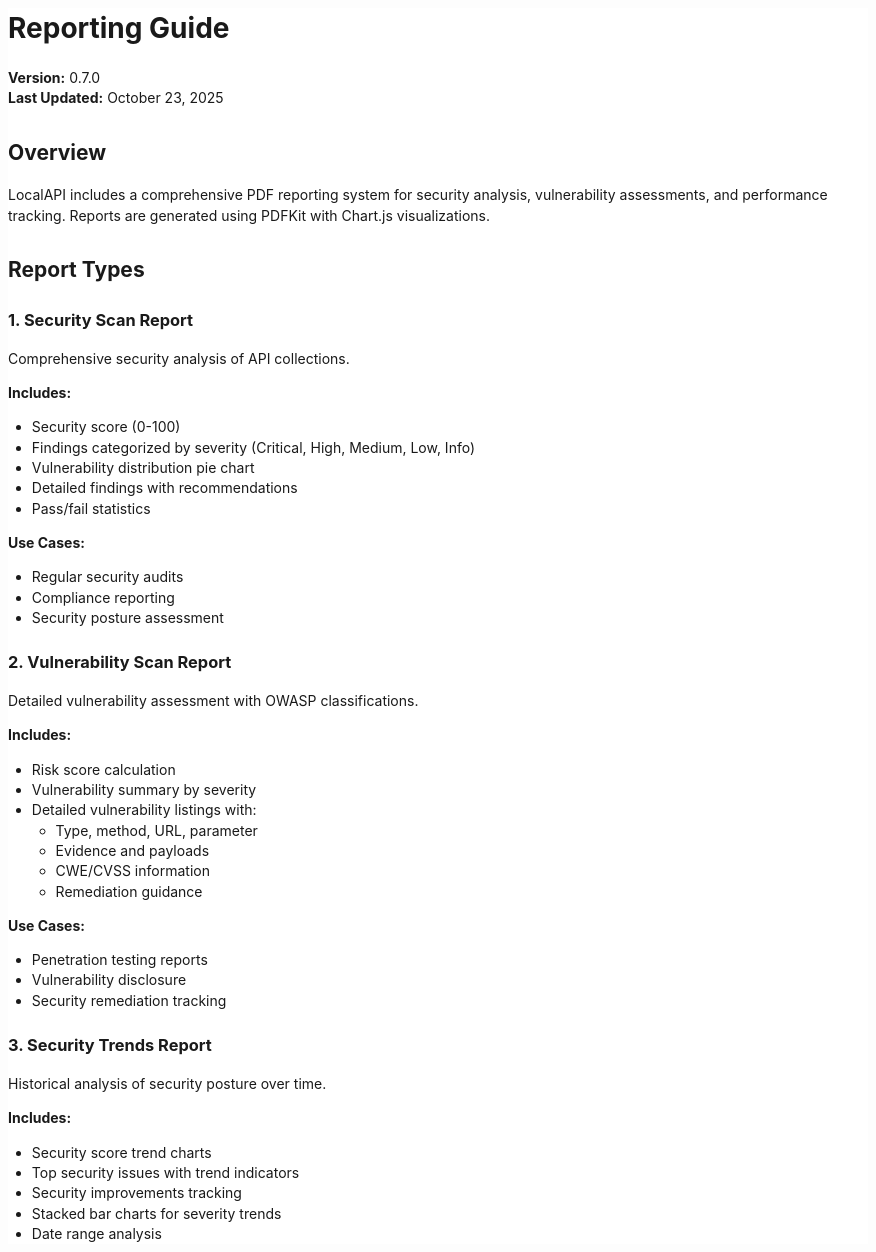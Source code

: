 # Reporting Guide

**Version:** 0.7.0  
**Last Updated:** October 23, 2025

## Overview

LocalAPI includes a comprehensive PDF reporting system for security analysis, vulnerability assessments, and performance tracking. Reports are generated using PDFKit with Chart.js visualizations.

## Report Types

### 1. Security Scan Report

Comprehensive security analysis of API collections.

**Includes:**
- Security score (0-100)
- Findings categorized by severity (Critical, High, Medium, Low, Info)
- Vulnerability distribution pie chart
- Detailed findings with recommendations
- Pass/fail statistics

**Use Cases:**
- Regular security audits
- Compliance reporting
- Security posture assessment

### 2. Vulnerability Scan Report

Detailed vulnerability assessment with OWASP classifications.

**Includes:**
- Risk score calculation
- Vulnerability summary by severity
- Detailed vulnerability listings with:
  - Type, method, URL, parameter
  - Evidence and payloads
  - CWE/CVSS information
  - Remediation guidance

**Use Cases:**
- Penetration testing reports
- Vulnerability disclosure
- Security remediation tracking

### 3. Security Trends Report

Historical analysis of security posture over time.

**Includes:**
- Security score trend charts
- Top security issues with trend indicators
- Security improvements tracking
- Stacked bar charts for severity trends
- Date range analysis
